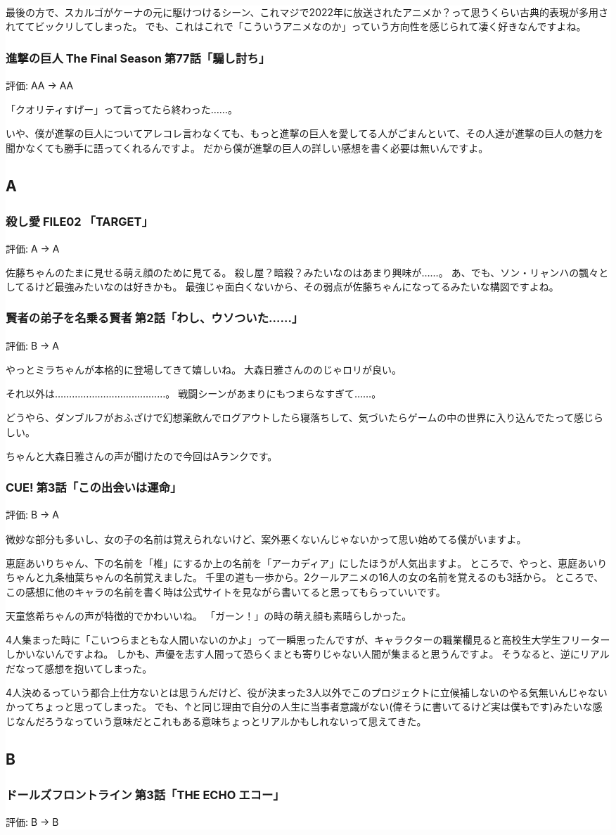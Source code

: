 最後の方で、スカルゴがケーナの元に駆けつけるシーン、これマジで2022年に放送されたアニメか？って思うくらい古典的表現が多用されててビックリしてしまった。
でも、これはこれで「こういうアニメなのか」っていう方向性を感じられて凄く好きなんですよね。
### 進撃の巨人 The Final Season 第77話「騙し討ち」
評価: AA → AA

「クオリティすげー」って言ってたら終わった……。

いや、僕が進撃の巨人についてアレコレ言わなくても、もっと進撃の巨人を愛してる人がごまんといて、その人達が進撃の巨人の魅力を聞かなくても勝手に語ってくれるんですよ。
だから僕が進撃の巨人の詳しい感想を書く必要は無いんですよ。
## A
### 殺し愛 FILE02 「TARGET」
評価: A → A

佐藤ちゃんのたまに見せる萌え顔のために見てる。
殺し屋？暗殺？みたいなのはあまり興味が……。
あ、でも、ソン・リャンハの飄々としてるけど最強みたいなのは好きかも。
最強じゃ面白くないから、その弱点が佐藤ちゃんになってるみたいな構図ですよね。
### 賢者の弟子を名乗る賢者 第2話「わし、ウソついた……」
評価: B → A

やっとミラちゃんが本格的に登場してきて嬉しいね。
大森日雅さんののじゃロリが良い。

それ以外は…………………………………。
戦闘シーンがあまりにもつまらなすぎて……。

どうやら、ダンブルフがおふざけで幻想薬飲んでログアウトしたら寝落ちして、気づいたらゲームの中の世界に入り込んでたって感じらしい。

ちゃんと大森日雅さんの声が聞けたので今回はAランクです。
### CUE! 第3話「この出会いは運命」
評価: B → A

微妙な部分も多いし、女の子の名前は覚えられないけど、案外悪くないんじゃないかって思い始めてる僕がいますよ。

恵庭あいりちゃん、下の名前を「椎」にするか上の名前を「アーカディア」にしたほうが人気出ますよ。
ところで、やっと、恵庭あいりちゃんと九条柚葉ちゃんの名前覚えました。
千里の道も一歩から。2クールアニメの16人の女の名前を覚えるのも3話から。
ところで、この感想に他のキャラの名前を書く時は公式サイトを見ながら書いてると思ってもらっていいです。

天童悠希ちゃんの声が特徴的でかわいいね。
「ガーン！」の時の萌え顔も素晴らしかった。

4人集まった時に「こいつらまともな人間いないのかよ」って一瞬思ったんですが、キャラクターの職業欄見ると高校生大学生フリーターしかいないんですよね。
しかも、声優を志す人間って恐らくまとも寄りじゃない人間が集まると思うんですよ。
そうなると、逆にリアルだなって感想を抱いてしまった。

4人決めるっていう都合上仕方ないとは思うんだけど、役が決まった3人以外でこのプロジェクトに立候補しないのやる気無いんじゃないかってちょっと思ってしまった。
でも、↑と同じ理由で自分の人生に当事者意識がない(偉そうに書いてるけど実は僕もです)みたいな感じなんだろうなっていう意味だとこれもある意味ちょっとリアルかもしれないって思えてきた。
## B
### ドールズフロントライン 第3話「THE ECHO エコー」
評価: B → B
